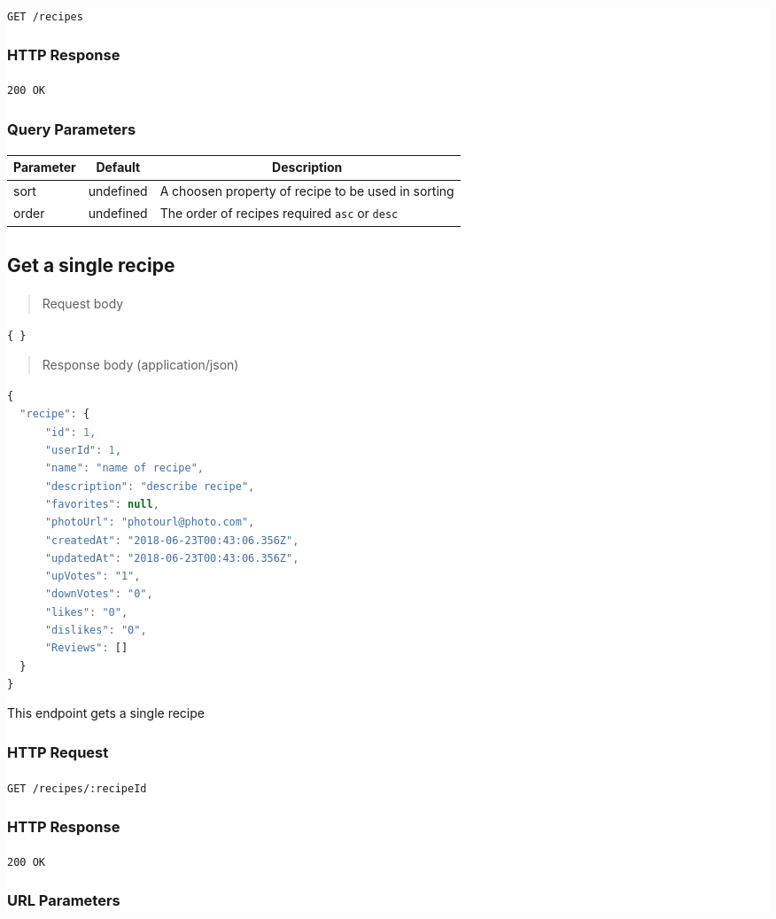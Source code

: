 `GET /recipes`

### HTTP Response

`200 OK`

### Query Parameters

Parameter | Default | Description
--------- | ----------- | --------
sort | undefined | A choosen property of recipe to be used in sorting
order | undefined | The order of recipes required `asc` or `desc`

## Get a single recipe

> Request body

```javascript
{ }
```

> Response body (application/json)

```javascript
{
  "recipe": {
      "id": 1,
      "userId": 1,
      "name": "name of recipe",
      "description": "describe recipe",
      "favorites": null,
      "photoUrl": "photourl@photo.com",
      "createdAt": "2018-06-23T00:43:06.356Z",
      "updatedAt": "2018-06-23T00:43:06.356Z",
      "upVotes": "1",
      "downVotes": "0",
      "likes": "0",
      "dislikes": "0",
      "Reviews": []
  }
}
```

This endpoint gets a single recipe

### HTTP Request

`GET /recipes/:recipeId`

### HTTP Response

`200 OK`

### URL Parameters

